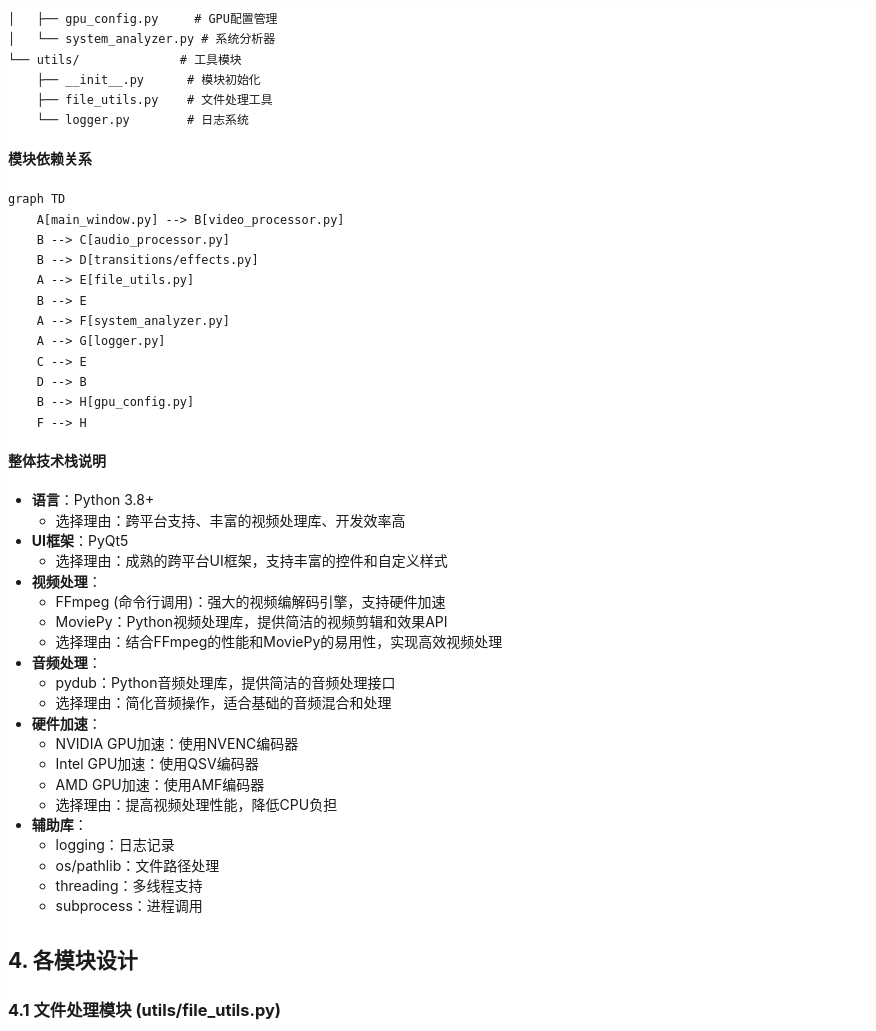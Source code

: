 ```
│   ├── gpu_config.py     # GPU配置管理
│   └── system_analyzer.py # 系统分析器
└── utils/              # 工具模块
    ├── __init__.py      # 模块初始化
    ├── file_utils.py    # 文件处理工具
    └── logger.py        # 日志系统
```

#### 模块依赖关系
```mermaid
graph TD
    A[main_window.py] --> B[video_processor.py]
    B --> C[audio_processor.py]
    B --> D[transitions/effects.py]
    A --> E[file_utils.py]
    B --> E
    A --> F[system_analyzer.py]
    A --> G[logger.py]
    C --> E
    D --> B
    B --> H[gpu_config.py]
    F --> H
```

#### 整体技术栈说明
- **语言**：Python 3.8+
  - 选择理由：跨平台支持、丰富的视频处理库、开发效率高
- **UI框架**：PyQt5
  - 选择理由：成熟的跨平台UI框架，支持丰富的控件和自定义样式
- **视频处理**：
  - FFmpeg (命令行调用)：强大的视频编解码引擎，支持硬件加速
  - MoviePy：Python视频处理库，提供简洁的视频剪辑和效果API
  - 选择理由：结合FFmpeg的性能和MoviePy的易用性，实现高效视频处理
- **音频处理**：
  - pydub：Python音频处理库，提供简洁的音频处理接口
  - 选择理由：简化音频操作，适合基础的音频混合和处理
- **硬件加速**：
  - NVIDIA GPU加速：使用NVENC编码器
  - Intel GPU加速：使用QSV编码器
  - AMD GPU加速：使用AMF编码器
  - 选择理由：提高视频处理性能，降低CPU负担
- **辅助库**：
  - logging：日志记录
  - os/pathlib：文件路径处理
  - threading：多线程支持
  - subprocess：进程调用

## 4. 各模块设计

### 4.1 文件处理模块 (utils/file_utils.py)
